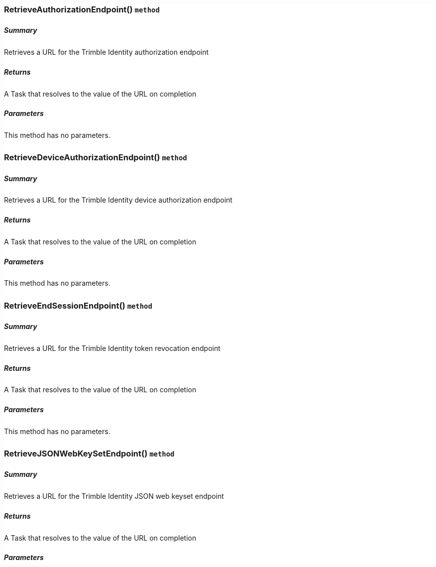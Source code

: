 <a name='M-Trimble-ID-FixedEndpointProvider-RetrieveAuthorizationEndpoint'></a>
### RetrieveAuthorizationEndpoint() `method`

##### Summary

Retrieves a URL for the Trimble Identity authorization endpoint

##### Returns

A Task that resolves to the value of the URL on completion

##### Parameters

This method has no parameters.

<a name='M-Trimble-ID-FixedEndpointProvider-RetrieveDeviceAuthorizationEndpoint'></a>
### RetrieveDeviceAuthorizationEndpoint() `method`

##### Summary

Retrieves a URL for the Trimble Identity device authorization endpoint

##### Returns

A Task that resolves to the value of the URL on completion

##### Parameters

This method has no parameters.

<a name='M-Trimble-ID-FixedEndpointProvider-RetrieveEndSessionEndpoint'></a>
### RetrieveEndSessionEndpoint() `method`

##### Summary

Retrieves a URL for the Trimble Identity token revocation endpoint

##### Returns

A Task that resolves to the value of the URL on completion

##### Parameters

This method has no parameters.

<a name='M-Trimble-ID-FixedEndpointProvider-RetrieveJSONWebKeySetEndpoint'></a>
### RetrieveJSONWebKeySetEndpoint() `method`

##### Summary

Retrieves a URL for the Trimble Identity JSON web keyset endpoint

##### Returns

A Task that resolves to the value of the URL on completion

##### Parameters
